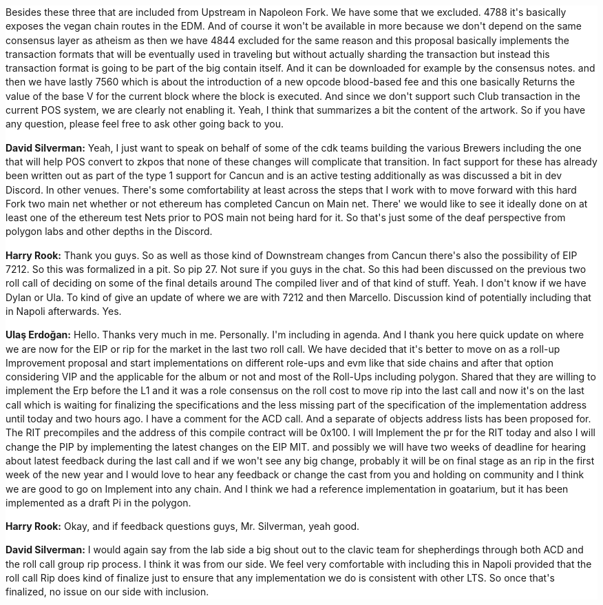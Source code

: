 Besides these three that are included from Upstream in Napoleon Fork. We have some that we excluded. 4788 it's basically exposes the vegan chain routes in the EDM. And of course it won't be available in more because we don't depend on the same consensus layer as atheism as then we have 4844 excluded for the same reason and this proposal basically implements the transaction formats that will be eventually used in traveling but without actually sharding the transaction but instead this transaction format is going to be part of the big contain itself. And it can be downloaded for example by the consensus notes. and then we have lastly 7560 which is about the introduction of a new opcode blood-based fee and this one basically Returns the value of the base V for the current block where the block is executed. And since we don't support such Club transaction in the current POS system, we are clearly not enabling it. Yeah, I think that summarizes a bit the content of the artwork. So if you have any question, please feel free to ask other going back to you.

**David Silverman:** Yeah, I just want to speak on behalf of some of the cdk teams building the various Brewers including the one that will help POS convert to zkpos that none of these changes will complicate that transition. In fact support for these has already been written out as part of the type 1 support for Cancun and is an active testing additionally as was discussed a bit in dev Discord. In other venues. There's some comfortability at least across the steps that I work with to move forward with this hard Fork two main net whether or not ethereum has completed Cancun on Main net. There' we would like to see it ideally done on at least one of the ethereum test Nets prior to POS main not being hard for it. So that's just some of the deaf perspective from polygon labs and other depths in the Discord.

**Harry Rook:** Thank you guys. So as well as those kind of Downstream changes from Cancun there's also the possibility of EIP 7212. So this was formalized in a pit. So pip 27. Not sure if you guys in the chat. So this had been discussed on the previous two roll call of deciding on some of the final details around The compiled liver and of that kind of stuff. Yeah. I don't know if we have Dylan or Ula. To kind of give an update of where we are with 7212 and then Marcello. Discussion kind of potentially including that in Napoli afterwards. Yes.

**Ulaş Erdoğan:** Hello. Thanks very much in me. Personally. I'm including in agenda. And I thank you here quick update on where we are now for the EIP or rip for the market in the last two roll call. We have decided that it's better to move on as a roll-up Improvement proposal and start implementations on different role-ups and evm like that side chains and after that option considering VIP and the applicable for the album or not and most of the Roll-Ups including polygon. Shared that they are willing to implement the Erp before the L1 and it was a role consensus on the roll cost to move rip into the last call and now it's on the last call which is waiting for finalizing the specifications and the less missing part of the specification of the implementation address until today and two hours ago. I have a comment for the ACD call. And a separate of objects address lists has been proposed for. The RIT precompiles and the address of this compile contract will be 0x100. I will Implement the pr for the RIT today and also I will change the PIP by implementing the latest changes on the EIP MIT. and possibly we will have two weeks of deadline for hearing about latest feedback during the last call and if we won't see any big change, probably it will be on final stage as an rip in the first week of the new year and I would love to hear any feedback or change the cast from you and holding on community and I think we are good to go on Implement into any chain. And I think we had a reference implementation in goatarium, but it has been implemented as a draft Pi in the polygon.

**Harry Rook:** Okay, and if feedback questions guys, Mr. Silverman, yeah good.

**David Silverman:** I would again say from the lab side a big shout out to the clavic team for shepherdings through both ACD and the roll call group rip process. I think it was from our side. We feel very comfortable with including this in Napoli provided that the roll call Rip does kind of finalize just to ensure that any implementation we do is consistent with other LTS. So once that's finalized, no issue on our side with inclusion.
